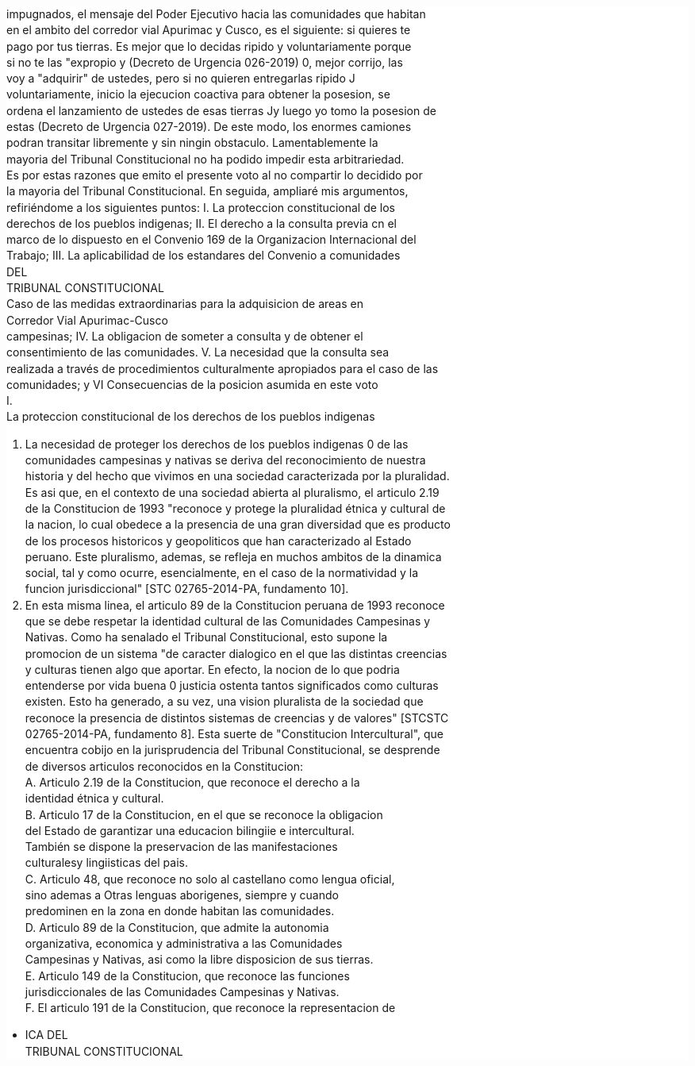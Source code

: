 impugnados, el mensaje del Poder Ejecutivo hacia las comunidades que habitan  
en el ambito del corredor vial Apurimac y Cusco, es el siguiente: si quieres te  
pago por tus tierras. Es mejor que lo decidas ripido y voluntariamente porque  
si no te las "expropio y (Decreto de Urgencia 026-2019) 0, mejor corrijo, las  
voy a "adquirir" de ustedes, pero si no quieren entregarlas ripido J  
voluntariamente, inicio la ejecucion coactiva para obtener la posesion, se  
ordena el lanzamiento de ustedes de esas tierras Jy luego yo tomo la posesion de  
estas (Decreto de Urgencia 027-2019). De este modo, los enormes camiones  
podran transitar libremente y sin ningin obstaculo. Lamentablemente la  
mayoria del Tribunal Constitucional no ha podido impedir esta arbitrariedad.  
Es por estas razones que emito el presente voto al no compartir lo decidido por  
la mayoria del Tribunal Constitucional. En seguida, ampliaré mis argumentos,  
refiriéndome a los siguientes puntos: I. La proteccion constitucional de los  
derechos de los pueblos indigenas; II. El derecho a la consulta previa cn el  
marco de lo dispuesto en el Convenio 169 de la Organizacion Internacional del  
Trabajo; III. La aplicabilidad de los estandares del Convenio a comunidades  
DEL  
TRIBUNAL CONSTITUCIONAL  
Caso de las medidas extraordinarias para la adquisicion de areas en  
Corredor Vial Apurimac-Cusco  
campesinas; IV. La obligacion de someter a consulta y de obtener el  
consentimiento de las comunidades. V. La necesidad que la consulta sea  
realizada a través de procedimientos culturalmente apropiados para el caso de las  
comunidades; y VI Consecuencias de la posicion asumida en este voto  
I.  
La proteccion constitucional de los derechos de los pueblos indigenas  
1. La necesidad de proteger los derechos de los pueblos indigenas 0 de las  
comunidades campesinas y nativas se deriva del reconocimiento de nuestra  
historia y del hecho que vivimos en una sociedad caracterizada por la pluralidad.  
Es asi que, en el contexto de una sociedad abierta al pluralismo, el articulo 2.19  
de la Constitucion de 1993 "reconoce y protege la pluralidad étnica y cultural de  
la nacion, lo cual obedece a la presencia de una gran diversidad que es producto  
de los procesos historicos y geopoliticos que han caracterizado al Estado  
peruano. Este pluralismo, ademas, se refleja en muchos ambitos de la dinamica  
social, tal y como ocurre, esencialmente, en el caso de la normatividad y la  
funcion jurisdiccional" [STC 02765-2014-PA, fundamento 10].  
2. En esta misma linea, el articulo 89 de la Constitucion peruana de 1993 reconoce  
que se debe respetar la identidad cultural de las Comunidades Campesinas y  
Nativas. Como ha senalado el Tribunal Constitucional, esto supone la  
promocion de un sistema "de caracter dialogico en el que las distintas creencias  
y culturas tienen algo que aportar. En efecto, la nocion de lo que podria  
entenderse por vida buena 0 justicia ostenta tantos significados como culturas  
existen. Esto ha generado, a su vez, una vision pluralista de la sociedad que  
reconoce la presencia de distintos sistemas de creencias y de valores" [STCSTC  
02765-2014-PA, fundamento 8]. Esta suerte de "Constitucion Intercultural", que  
encuentra cobijo en la jurisprudencia del Tribunal Constitucional, se desprende  
de diversos articulos reconocidos en la Constitucion:  
A. Articulo 2.19 de la Constitucion, que reconoce el derecho a la  
identidad étnica y cultural.  
B. Articulo 17 de la Constitucion, en el que se reconoce la obligacion  
del Estado de garantizar una educacion bilingiie e intercultural.  
También se dispone la preservacion de las manifestaciones  
culturalesy lingiisticas del pais.  
C. Articulo 48, que reconoce no solo al castellano como lengua oficial,  
sino ademas a Otras lenguas aborigenes, siempre y cuando  
predominen en la zona en donde habitan las comunidades.  
D. Articulo 89 de la Constitucion, que admite la autonomia  
organizativa, economica y administrativa a las Comunidades  
Campesinas y Nativas, asi como la libre disposicion de sus tierras.  
E. Articulo 149 de la Constitucion, que reconoce las funciones  
jurisdiccionales de las Comunidades Campesinas y Nativas.  
F. El articulo 191 de la Constitucion, que reconoce la representacion de  
- ICA DEL  
TRIBUNAL CONSTITUCIONAL  